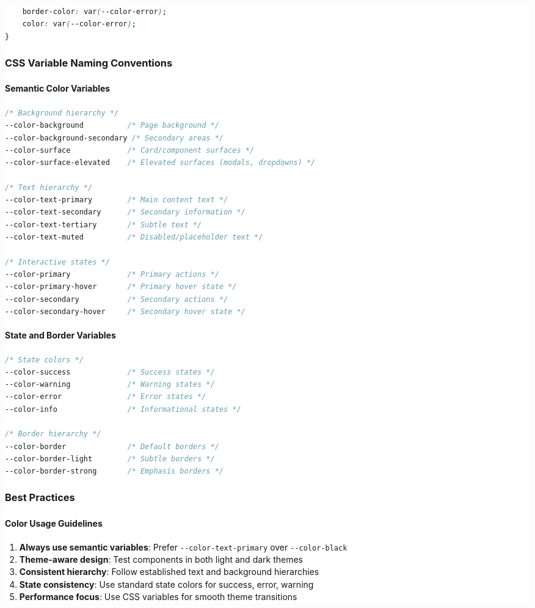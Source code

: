 ```css
    border-color: var(--color-error);
    color: var(--color-error);
}
```

### CSS Variable Naming Conventions

#### Semantic Color Variables

```css
/* Background hierarchy */
--color-background          /* Page background */
--color-background-secondary /* Secondary areas */
--color-surface             /* Card/component surfaces */
--color-surface-elevated    /* Elevated surfaces (modals, dropdowns) */

/* Text hierarchy */
--color-text-primary        /* Main content text */
--color-text-secondary      /* Secondary information */
--color-text-tertiary       /* Subtle text */
--color-text-muted          /* Disabled/placeholder text */

/* Interactive states */
--color-primary             /* Primary actions */
--color-primary-hover       /* Primary hover state */
--color-secondary           /* Secondary actions */
--color-secondary-hover     /* Secondary hover state */
```

#### State and Border Variables

```css
/* State colors */
--color-success             /* Success states */
--color-warning             /* Warning states */
--color-error               /* Error states */
--color-info                /* Informational states */

/* Border hierarchy */
--color-border              /* Default borders */
--color-border-light        /* Subtle borders */
--color-border-strong       /* Emphasis borders */
```

### Best Practices

#### Color Usage Guidelines

1. **Always use semantic variables**: Prefer `--color-text-primary` over `--color-black`
2. **Theme-aware design**: Test components in both light and dark themes
3. **Consistent hierarchy**: Follow established text and background hierarchies
4. **State consistency**: Use standard state colors for success, error, warning
5. **Performance focus**: Use CSS variables for smooth theme transitions
